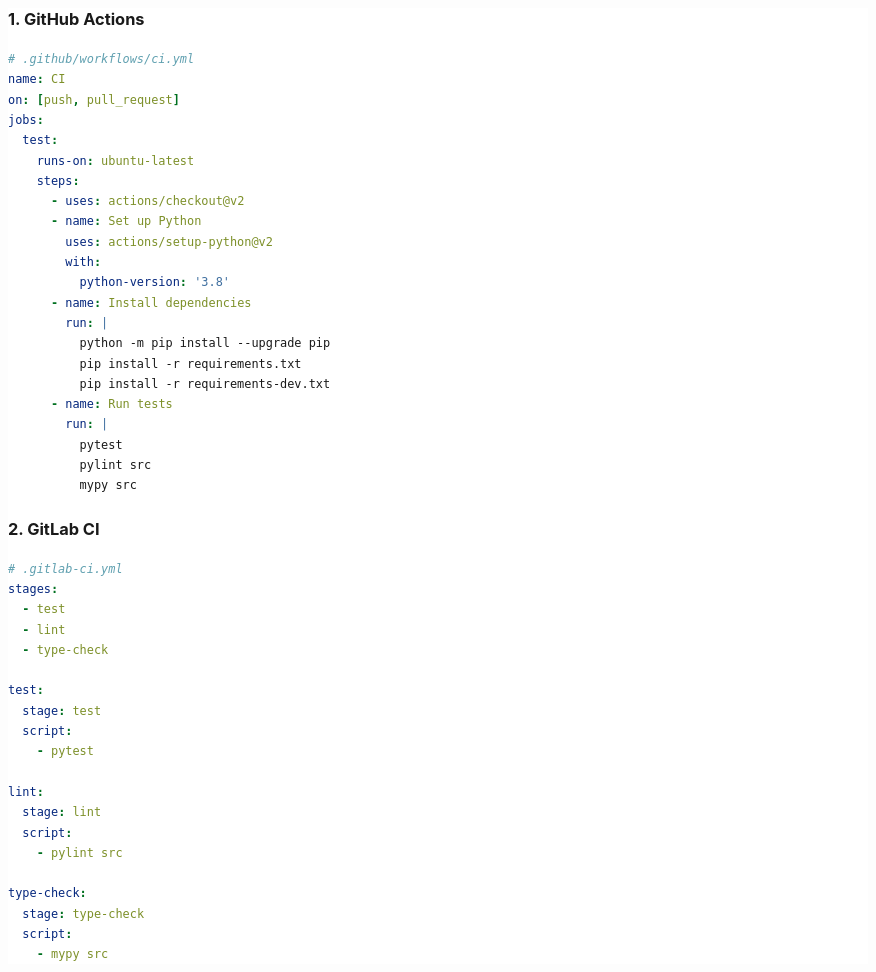 ### 1. GitHub Actions

```yaml
# .github/workflows/ci.yml
name: CI
on: [push, pull_request]
jobs:
  test:
    runs-on: ubuntu-latest
    steps:
      - uses: actions/checkout@v2
      - name: Set up Python
        uses: actions/setup-python@v2
        with:
          python-version: '3.8'
      - name: Install dependencies
        run: |
          python -m pip install --upgrade pip
          pip install -r requirements.txt
          pip install -r requirements-dev.txt
      - name: Run tests
        run: |
          pytest
          pylint src
          mypy src
```

### 2. GitLab CI

```yaml
# .gitlab-ci.yml
stages:
  - test
  - lint
  - type-check

test:
  stage: test
  script:
    - pytest

lint:
  stage: lint
  script:
    - pylint src

type-check:
  stage: type-check
  script:
    - mypy src
```
